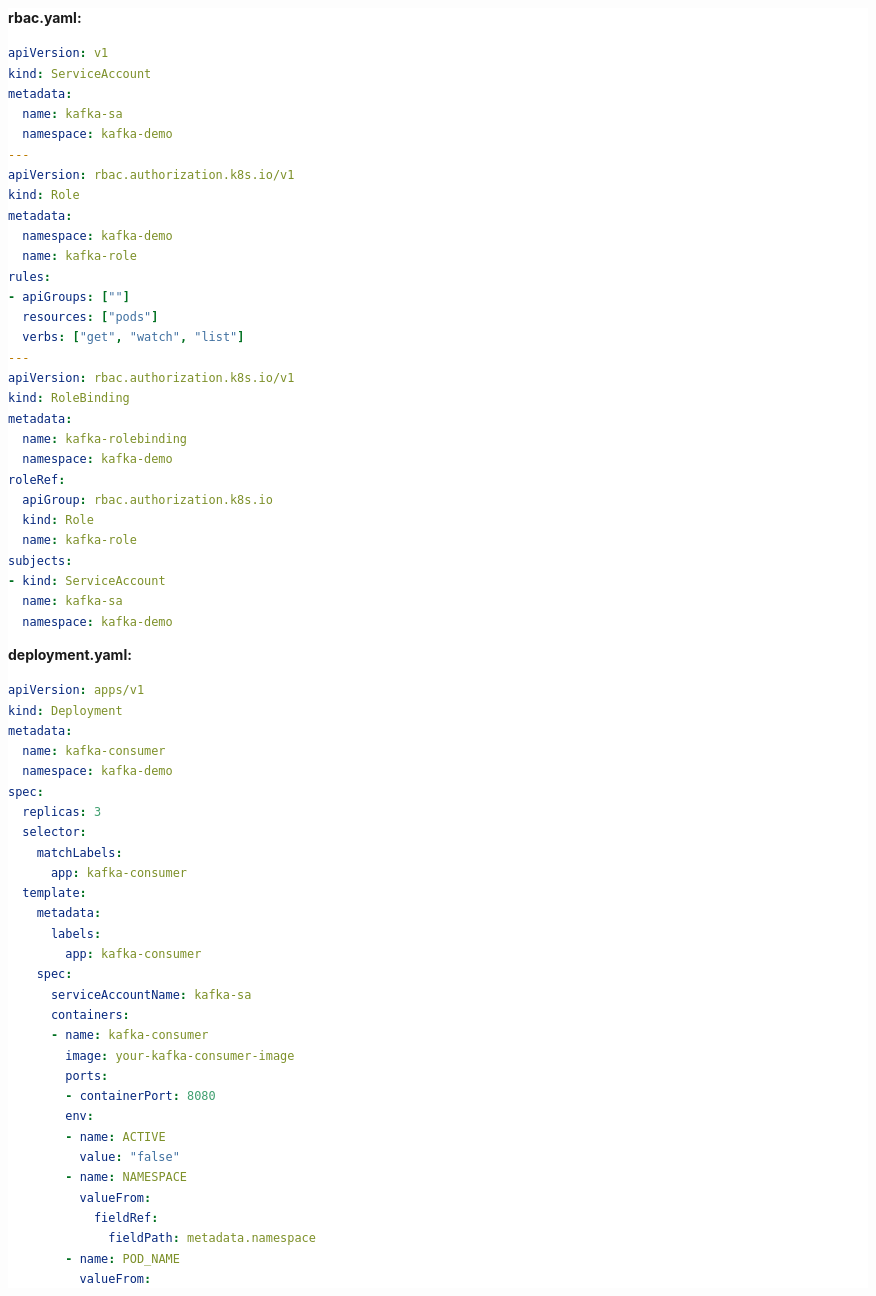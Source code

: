 **rbac.yaml:**
```yaml
apiVersion: v1
kind: ServiceAccount
metadata:
  name: kafka-sa
  namespace: kafka-demo
---
apiVersion: rbac.authorization.k8s.io/v1
kind: Role
metadata:
  namespace: kafka-demo
  name: kafka-role
rules:
- apiGroups: [""]
  resources: ["pods"]
  verbs: ["get", "watch", "list"]
---
apiVersion: rbac.authorization.k8s.io/v1
kind: RoleBinding
metadata:
  name: kafka-rolebinding
  namespace: kafka-demo
roleRef:
  apiGroup: rbac.authorization.k8s.io
  kind: Role
  name: kafka-role
subjects:
- kind: ServiceAccount
  name: kafka-sa
  namespace: kafka-demo
```

**deployment.yaml:**
```yaml
apiVersion: apps/v1
kind: Deployment
metadata:
  name: kafka-consumer
  namespace: kafka-demo
spec:
  replicas: 3
  selector:
    matchLabels:
      app: kafka-consumer
  template:
    metadata:
      labels:
        app: kafka-consumer
    spec:
      serviceAccountName: kafka-sa
      containers:
      - name: kafka-consumer
        image: your-kafka-consumer-image
        ports:
        - containerPort: 8080
        env:
        - name: ACTIVE
          value: "false"
        - name: NAMESPACE
          valueFrom:
            fieldRef:
              fieldPath: metadata.namespace
        - name: POD_NAME
          valueFrom:
```
